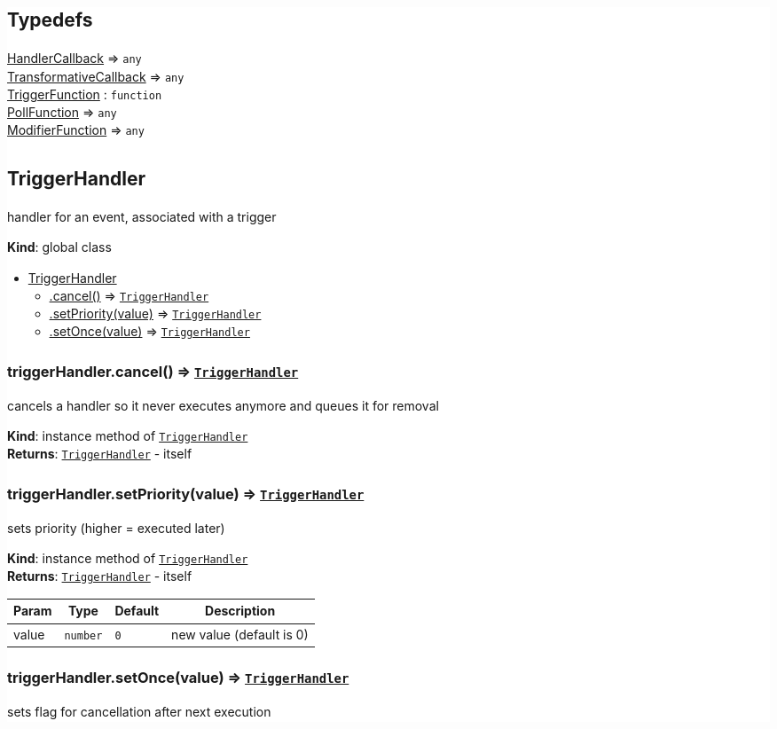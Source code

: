 ## Typedefs

<dl>
<dt><a href="#HandlerCallback">HandlerCallback</a> ⇒ <code>any</code></dt>
<dd></dd>
<dt><a href="#TransformativeCallback">TransformativeCallback</a> ⇒ <code>any</code></dt>
<dd></dd>
<dt><a href="#TriggerFunction">TriggerFunction</a> : <code>function</code></dt>
<dd></dd>
<dt><a href="#PollFunction">PollFunction</a> ⇒ <code>any</code></dt>
<dd></dd>
<dt><a href="#ModifierFunction">ModifierFunction</a> ⇒ <code>any</code></dt>
<dd></dd>
</dl>

<a name="TriggerHandler"></a>

## TriggerHandler
handler for an event, associated with a trigger

**Kind**: global class  

* [TriggerHandler](#TriggerHandler)
    * [.cancel()](#TriggerHandler+cancel) ⇒ [<code>TriggerHandler</code>](#TriggerHandler)
    * [.setPriority(value)](#TriggerHandler+setPriority) ⇒ [<code>TriggerHandler</code>](#TriggerHandler)
    * [.setOnce(value)](#TriggerHandler+setOnce) ⇒ [<code>TriggerHandler</code>](#TriggerHandler)

<a name="TriggerHandler+cancel"></a>

### triggerHandler.cancel() ⇒ [<code>TriggerHandler</code>](#TriggerHandler)
cancels a handler so it never executes anymore and queues it for removal

**Kind**: instance method of [<code>TriggerHandler</code>](#TriggerHandler)  
**Returns**: [<code>TriggerHandler</code>](#TriggerHandler) - itself  
<a name="TriggerHandler+setPriority"></a>

### triggerHandler.setPriority(value) ⇒ [<code>TriggerHandler</code>](#TriggerHandler)
sets priority (higher = executed later)

**Kind**: instance method of [<code>TriggerHandler</code>](#TriggerHandler)  
**Returns**: [<code>TriggerHandler</code>](#TriggerHandler) - itself  

| Param | Type | Default | Description |
| --- | --- | --- | --- |
| value | <code>number</code> | <code>0</code> | new value (default is 0) |

<a name="TriggerHandler+setOnce"></a>

### triggerHandler.setOnce(value) ⇒ [<code>TriggerHandler</code>](#TriggerHandler)
sets flag for cancellation after next execution
